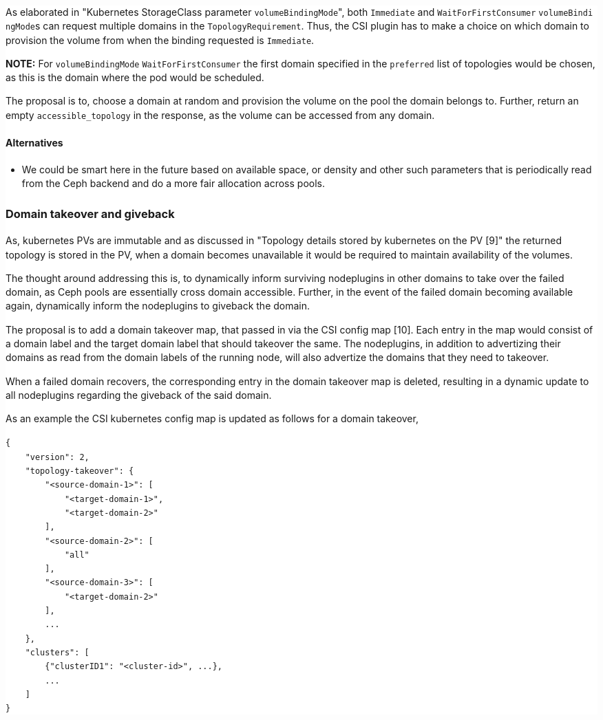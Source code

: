 As elaborated in "Kubernetes StorageClass parameter `volumeBindingMode`", both `Immediate` and `WaitForFirstConsumer` `volumeBindingMode`s can request multiple domains in the `TopologyRequirement`. Thus, the CSI plugin has to make a choice on which domain to provision the volume from when the binding requested is `Immediate`.

**NOTE:** For `volumeBindingMode` `WaitForFirstConsumer` the first domain specified in the `preferred` list of topologies would be chosen, as this is the domain where the pod would be scheduled.

The proposal is to, choose a domain at random and provision the volume on the pool the domain belongs to. Further, return an empty `accessible_topology` in the response, as the volume can be accessed from any domain.

#### Alternatives

- We could be smart here in the future based on available space, or density and other such parameters that is periodically read from the Ceph backend and do a more fair allocation across pools.

### Domain takeover and giveback

As, kubernetes PVs are immutable and as discussed in "Topology details stored by kubernetes on the PV [9]" the returned topology is stored in the PV, when a domain becomes unavailable it would be required to maintain availability of the volumes.

The thought around addressing this is, to dynamically inform surviving nodeplugins in other domains to take over the failed domain, as Ceph pools are essentially cross domain accessible. Further, in the event of the failed domain becoming available again, dynamically inform the nodeplugins to giveback the domain.

The proposal is to add a domain takeover map, that passed in via the CSI config map [10]. Each entry in the map would consist of a domain label and the target domain label that should takeover the same. The nodeplugins, in addition to advertizing their domains as read from the domain labels of the running node, will also advertize the domains that they need to takeover.

When a failed domain recovers, the corresponding entry in the domain takeover map is deleted, resulting in a dynamic update to all nodeplugins regarding the giveback of the said domain.

As an example the CSI kubernetes config map is updated as follows for a domain takeover,
```
{
    "version": 2,
    "topology-takeover": {
        "<source-domain-1>": [
            "<target-domain-1>",
            "<target-domain-2>"
        ],
        "<source-domain-2>": [
            "all"
        ],
        "<source-domain-3>": [
            "<target-domain-2>"
        ],
        ...
    },
    "clusters": [
        {"clusterID1": "<cluster-id>", ...},
        ...
    ]
}
```
